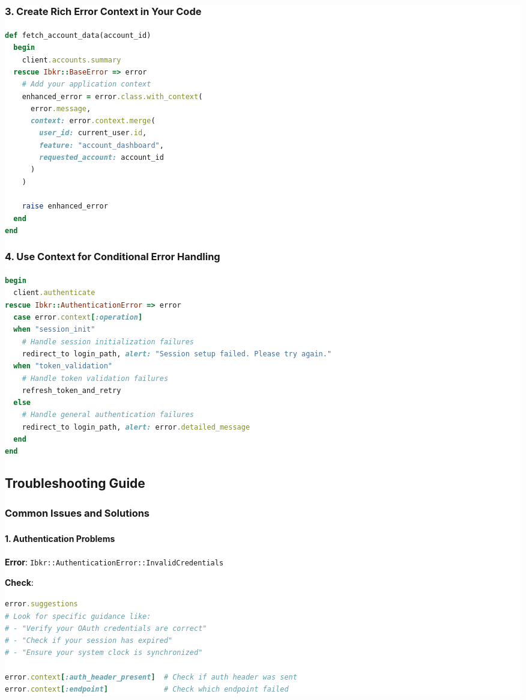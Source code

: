 ### 3. Create Rich Error Context in Your Code

```ruby
def fetch_account_data(account_id)
  begin
    client.accounts.summary
  rescue Ibkr::BaseError => error
    # Add your application context
    enhanced_error = error.class.with_context(
      error.message,
      context: error.context.merge(
        user_id: current_user.id,
        feature: "account_dashboard",
        requested_account: account_id
      )
    )
    
    raise enhanced_error
  end
end
```

### 4. Use Context for Conditional Error Handling

```ruby
begin
  client.authenticate
rescue Ibkr::AuthenticationError => error
  case error.context[:operation]
  when "session_init"
    # Handle session initialization failures
    redirect_to login_path, alert: "Session setup failed. Please try again."
  when "token_validation"
    # Handle token validation failures
    refresh_token_and_retry
  else
    # Handle general authentication failures
    redirect_to login_path, alert: error.detailed_message
  end
end
```

## Troubleshooting Guide

### Common Issues and Solutions

#### 1. Authentication Problems

**Error**: `Ibkr::AuthenticationError::InvalidCredentials`

**Check**:
```ruby
error.suggestions
# Look for specific guidance like:
# - "Verify your OAuth credentials are correct"
# - "Check if your session has expired"
# - "Ensure your system clock is synchronized"

error.context[:auth_header_present]  # Check if auth header was sent
error.context[:endpoint]             # Check which endpoint failed
```
